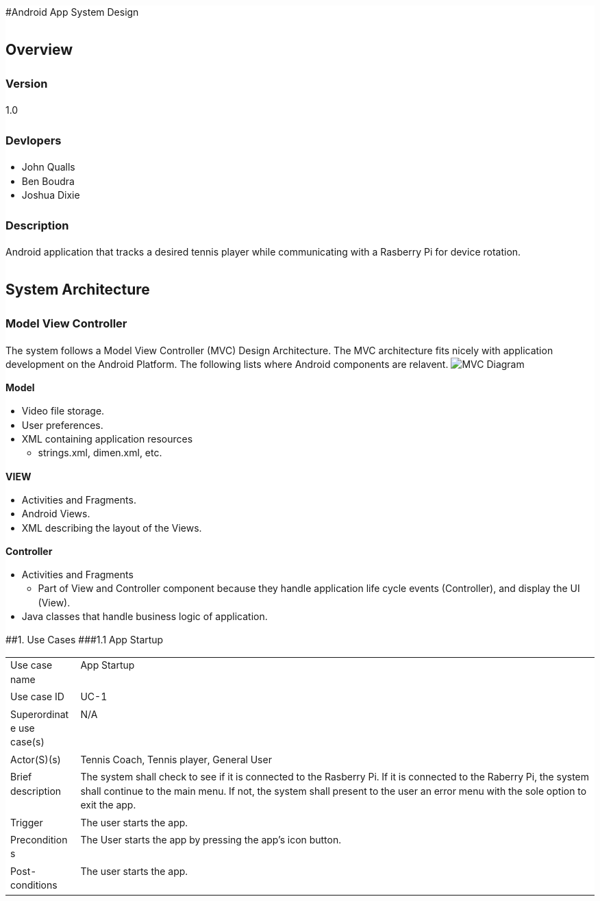 #Android App System Design

## Overview

### Version
1.0

### Devlopers
* John Qualls
* Ben Boudra
* Joshua Dixie

### Description
Android application that tracks a desired tennis player while communicating with a Rasberry Pi for device rotation.

## System Architecture
### Model View Controller
The system follows a Model View Controller (MVC) Design Architecture. The MVC architecture fits nicely with application development on the Android Platform. The following lists where Android components are relavent.
![MVC Diagram](https://media.taiga.io/attachments/1/d/e/7/a6c47173d603a9b6db394ebf0676e6e95d4c71ce2126a73b44b6a07f4870/MVCDiagram.png "MVC Diagram")


**Model**

* Video file storage.
* User preferences.
* XML containing application resources
	* strings.xml, dimen.xml, etc. 

**VIEW**

* Activities and Fragments.
* Android Views.
* XML describing the layout of the Views.

**Controller** 

* Activities and Fragments
	* Part of View and Controller component because they handle application life cycle events (Controller), and display the UI (View).
* Java classes that handle business logic of application.

##1. Use Cases
###1.1 App Startup
<table>
	<tr> <td>Use case name</td> <td>App Startup</td></tr>
	<tr> <td>Use case ID</td> <td>UC-1</td> </tr>
	<tr> <td>Superordinate use case(s)</td> <td>N/A</td> </tr>
	<tr> <td>Actor(S)(s)</td> <td>Tennis Coach, Tennis player, General User</td> </tr>
	<tr>
		<td>Brief description</td>
		<td>The system shall check to see if it is connected to the Rasberry Pi. If it is connected to the Raberry Pi, the system shall continue to the main menu. If not, the system shall present to the user an error menu with the sole option to exit the app.</td>
	</tr>
	<tr> <td>Trigger</td> <td>The user starts the app.</td> </tr>
	<tr>
		<td>Preconditions</td>
		<td>The User starts the app by pressing the app’s icon button.</td>
	</tr>
	<tr> <td>Post-conditions</td> <td>The user starts the app.</td> </tr>
	<tr>